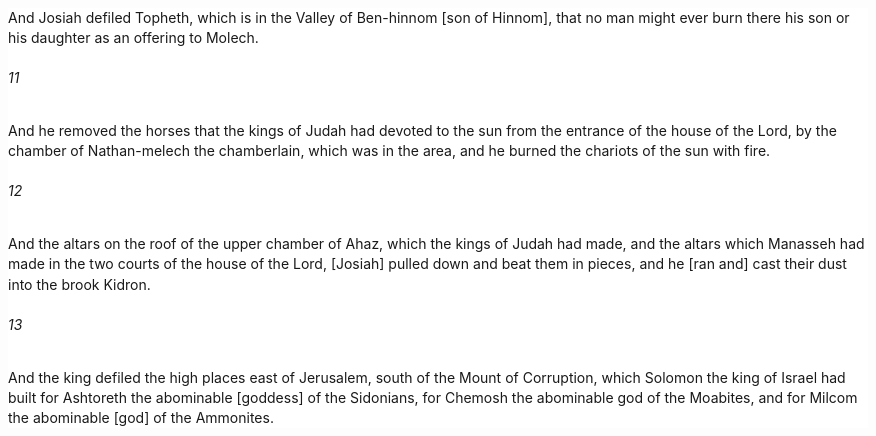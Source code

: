 




And Josiah defiled Topheth, which is in the Valley of Ben-hinnom [son of Hinnom], that no man might ever burn there his son or his daughter as an offering to Molech. 













###### 11 






And he removed the horses that the kings of Judah had devoted to the sun from the entrance of the house of the Lord, by the chamber of Nathan-melech the chamberlain, which was in the area, and he burned the chariots of the sun with fire. 













###### 12 






And the altars on the roof of the upper chamber of Ahaz, which the kings of Judah had made, and the altars which Manasseh had made in the two courts of the house of the Lord, [Josiah] pulled down and beat them in pieces, and he [ran and] cast their dust into the brook Kidron. 













###### 13 






And the king defiled the high places east of Jerusalem, south of the Mount of Corruption, which Solomon the king of Israel had built for Ashtoreth the abominable [goddess] of the Sidonians, for Chemosh the abominable god of the Moabites, and for Milcom the abominable [god] of the Ammonites. 




